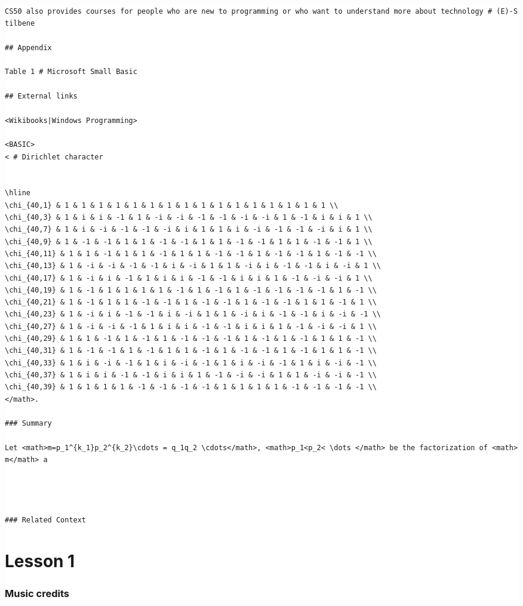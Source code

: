 ```
CS50 also provides courses for people who are new to programming or who want to understand more about technology # (E)-Stilbene

## Appendix

Table 1 # Microsoft Small Basic

## External links

<Wikibooks|Windows Programming>

<BASIC>
< # Dirichlet character


\hline
\chi_{40,1} & 1 & 1 & 1 & 1 & 1 & 1 & 1 & 1 & 1 & 1 & 1 & 1 & 1 & 1 & 1 & 1 \\
\chi_{40,3} & 1 & i & i & -1 & 1 & -i & -i & -1 & -1 & -i & -i & 1 & -1 & i & i & 1 \\
\chi_{40,7} & 1 & i & -i & -1 & -1 & -i & i & 1 & 1 & i & -i & -1 & -1 & -i & i & 1 \\
\chi_{40,9} & 1 & -1 & -1 & 1 & 1 & -1 & -1 & 1 & 1 & -1 & -1 & 1 & 1 & -1 & -1 & 1 \\
\chi_{40,11} & 1 & 1 & -1 & 1 & 1 & -1 & 1 & 1 & -1 & -1 & 1 & -1 & -1 & 1 & -1 & -1 \\
\chi_{40,13} & 1 & -i & -i & -1 & -1 & i & -i & 1 & 1 & -i & i & -1 & -1 & i & -i & 1 \\
\chi_{40,17} & 1 & -i & i & -1 & 1 & i & i & -1 & -1 & i & i & 1 & -1 & -i & -i & 1 \\
\chi_{40,19} & 1 & -1 & 1 & 1 & 1 & 1 & -1 & 1 & -1 & 1 & -1 & -1 & -1 & -1 & 1 & -1 \\
\chi_{40,21} & 1 & -1 & 1 & 1 & -1 & -1 & 1 & -1 & -1 & 1 & -1 & -1 & 1 & 1 & -1 & 1 \\
\chi_{40,23} & 1 & -i & i & -1 & -1 & i & -i & 1 & 1 & -i & i & -1 & -1 & i & -i & -1 \\
\chi_{40,27} & 1 & -i & -i & -1 & 1 & i & i & -1 & -1 & i & i & 1 & -1 & -i & -i & 1 \\
\chi_{40,29} & 1 & 1 & -1 & 1 & -1 & 1 & -1 & -1 & -1 & 1 & -1 & 1 & -1 & 1 & 1 & -1 \\
\chi_{40,31} & 1 & -1 & -1 & 1 & -1 & 1 & 1 & -1 & 1 & -1 & -1 & 1 & -1 & 1 & 1 & -1 \\
\chi_{40,33} & 1 & i & -i & -1 & 1 & i & -i & -1 & 1 & i & -i & -1 & 1 & i & -i & -1 \\
\chi_{40,37} & 1 & i & i & -1 & -1 & i & i & 1 & -1 & -i & -i & 1 & 1 & -i & -i & -1 \\
\chi_{40,39} & 1 & 1 & 1 & 1 & -1 & -1 & -1 & -1 & 1 & 1 & 1 & 1 & -1 & -1 & -1 & -1 \\
</math>.

### Summary

Let <math>m=p_1^{k_1}p_2^{k_2}\cdots = q_1q_2 \cdots</math>, <math>p_1<p_2< \dots </math> be the factorization of <math>m</math> a




### Related Context
```
# Lesson 1

### Music credits

<col-begin>
<col-2>
